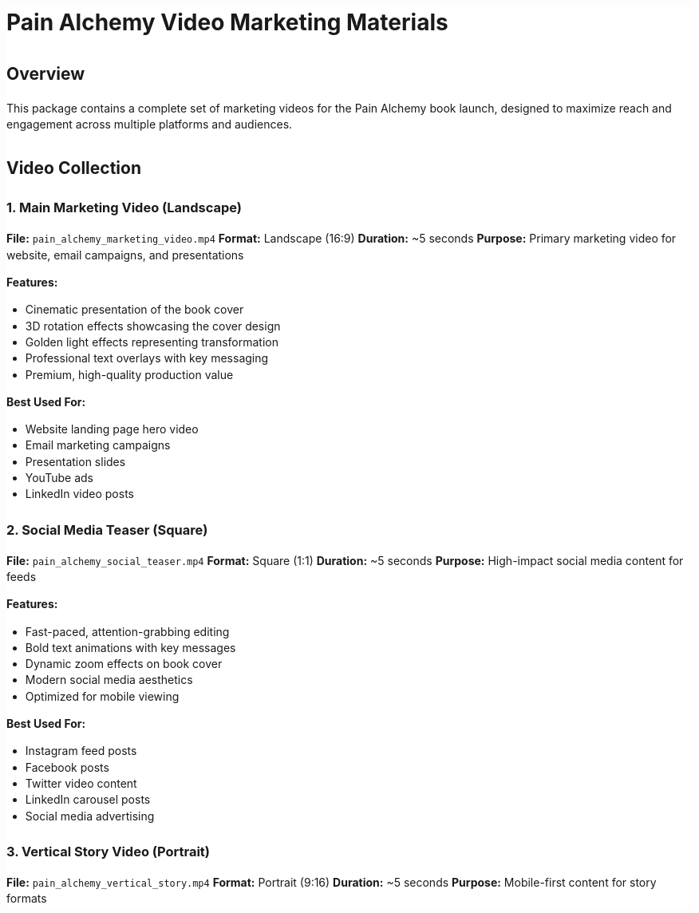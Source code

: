 # Pain Alchemy Video Marketing Materials

## Overview

This package contains a complete set of marketing videos for the Pain Alchemy book launch, designed to maximize reach and engagement across multiple platforms and audiences.

## Video Collection

### 1. Main Marketing Video (Landscape)
**File:** `pain_alchemy_marketing_video.mp4`
**Format:** Landscape (16:9)
**Duration:** ~5 seconds
**Purpose:** Primary marketing video for website, email campaigns, and presentations

**Features:**
- Cinematic presentation of the book cover
- 3D rotation effects showcasing the cover design
- Golden light effects representing transformation
- Professional text overlays with key messaging
- Premium, high-quality production value

**Best Used For:**
- Website landing page hero video
- Email marketing campaigns
- Presentation slides
- YouTube ads
- LinkedIn video posts

### 2. Social Media Teaser (Square)
**File:** `pain_alchemy_social_teaser.mp4`
**Format:** Square (1:1)
**Duration:** ~5 seconds
**Purpose:** High-impact social media content for feeds

**Features:**
- Fast-paced, attention-grabbing editing
- Bold text animations with key messages
- Dynamic zoom effects on book cover
- Modern social media aesthetics
- Optimized for mobile viewing

**Best Used For:**
- Instagram feed posts
- Facebook posts
- Twitter video content
- LinkedIn carousel posts
- Social media advertising

### 3. Vertical Story Video (Portrait)
**File:** `pain_alchemy_vertical_story.mp4`
**Format:** Portrait (9:16)
**Duration:** ~5 seconds
**Purpose:** Mobile-first content for story formats
